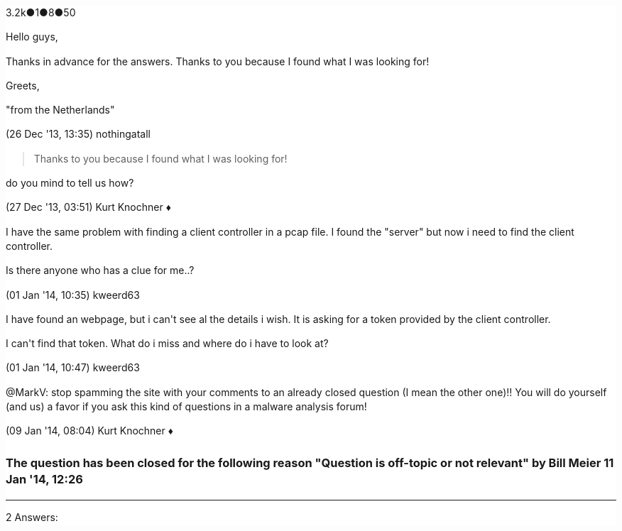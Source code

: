<span class="score" title="3180 reputation points"><span>3.2k</span></span><span title="1 badges"><span class="badge1">●</span><span class="badgecount">1</span></span><span title="8 badges"><span class="silver">●</span><span class="badgecount">8</span></span><span title="50 badges"><span class="bronze">●</span><span class="badgecount">50</span></span></p></div></div><div id="comments-container-28321" class="comments-container"><span id="28414"></span><div id="comment-28414" class="comment"><div id="post-28414-score" class="comment-score"></div><div class="comment-text"><p>Hello guys,</p><p>Thanks in advance for the answers. Thanks to you because I found what I was looking for!</p><p>Greets,</p><p>"from the Netherlands"</p></div><div id="comment-28414-info" class="comment-info"><span class="comment-age">(26 Dec '13, 13:35)</span> nothingatall</div></div><span id="28428"></span><div id="comment-28428" class="comment"><div id="post-28428-score" class="comment-score"></div><div class="comment-text"><blockquote><p>Thanks to you because I found what I was looking for!</p></blockquote><p>do you mind to tell us how?</p></div><div id="comment-28428-info" class="comment-info"><span class="comment-age">(27 Dec '13, 03:51)</span> Kurt Knochner ♦</div></div><span id="28510"></span><div id="comment-28510" class="comment"><div id="post-28510-score" class="comment-score"></div><div class="comment-text"><p>I have the same problem with finding a client controller in a pcap file. I found the "server" but now i need to find the client controller.</p><p>Is there anyone who has a clue for me..?</p></div><div id="comment-28510-info" class="comment-info"><span class="comment-age">(01 Jan '14, 10:35)</span> kweerd63</div></div><span id="28511"></span><div id="comment-28511" class="comment"><div id="post-28511-score" class="comment-score"></div><div class="comment-text"><p>I have found an webpage, but i can't see al the details i wish. It is asking for a token provided by the client controller.</p><p>I can't find that token. What do i miss and where do i have to look at?</p></div><div id="comment-28511-info" class="comment-info"><span class="comment-age">(01 Jan '14, 10:47)</span> kweerd63</div></div><span id="28734"></span><div id="comment-28734" class="comment"><div id="post-28734-score" class="comment-score"></div><div class="comment-text"><p>@MarkV: stop spamming the site with your comments to an already closed question (I mean the other one)!! You will do yourself (and us) a favor if you ask this kind of questions in a malware analysis forum!</p></div><div id="comment-28734-info" class="comment-info"><span class="comment-age">(09 Jan '14, 08:04)</span> Kurt Knochner ♦</div></div></div><div id="comment-tools-28321" class="comment-tools"></div><div class="clear"></div><div id="comment-28321-form-container" class="comment-form-container"></div><div class="clear"></div></div></td></tr></tbody></table>

<div class="question-status" style="margin-bottom:15px">

### The question has been closed for the following reason "Question is off-topic or not relevant" by Bill Meier 11 Jan '14, 12:26

</div>

------------------------------------------------------------------------

<div class="tabBar">

<span id="sort-top"></span>

<div class="headQuestions">

2 Answers:

</div>

</div>

<span id="28348"></span>

<div id="answer-container-28348" class="answer">
